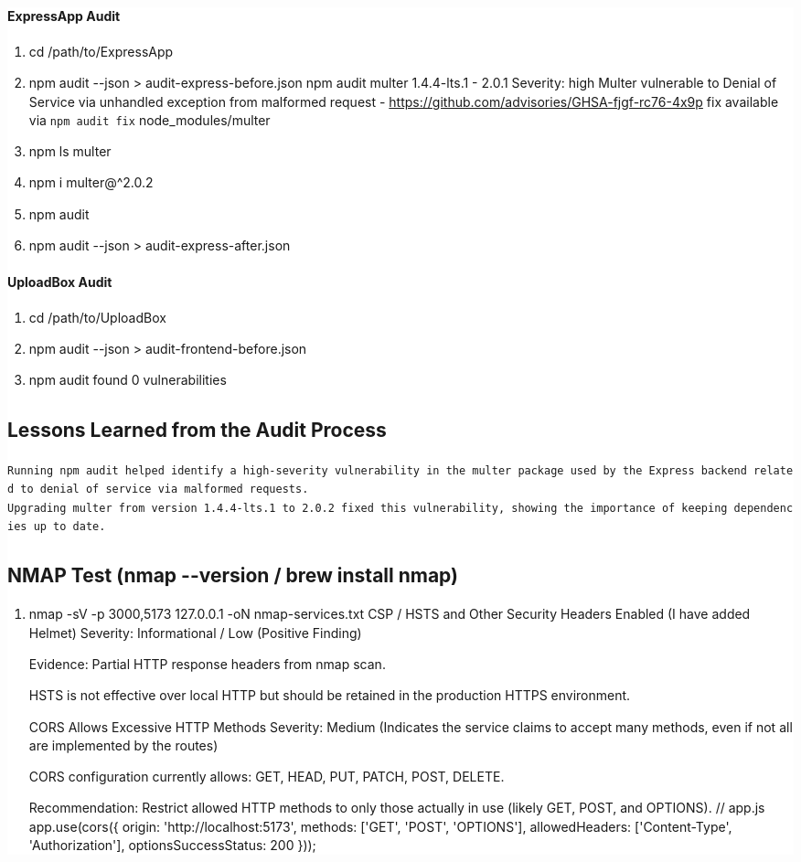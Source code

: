 #### ExpressApp Audit

1. cd /path/to/ExpressApp
2. npm audit --json > audit-express-before.json
   npm audit
   multer 1.4.4-lts.1 - 2.0.1
   Severity: high
   Multer vulnerable to Denial of Service via unhandled exception from malformed request - https://github.com/advisories/GHSA-fjgf-rc76-4x9p
   fix available via `npm audit fix`
   node_modules/multer

3. npm ls multer
4. npm i multer@^2.0.2
5. npm audit
6. npm audit --json > audit-express-after.json

#### UploadBox Audit

1. cd /path/to/UploadBox

2. npm audit --json > audit-frontend-before.json
3. npm audit
   found 0 vulnerabilities

## Lessons Learned from the Audit Process

    Running npm audit helped identify a high-severity vulnerability in the multer package used by the Express backend related to denial of service via malformed requests.
    Upgrading multer from version 1.4.4-lts.1 to 2.0.2 fixed this vulnerability, showing the importance of keeping dependencies up to date.

## NMAP Test (nmap --version / brew install nmap)

1. nmap -sV -p 3000,5173 127.0.0.1 -oN nmap-services.txt
   CSP / HSTS and Other Security Headers Enabled (I have added Helmet)
   Severity: Informational / Low (Positive Finding)

   Evidence: Partial HTTP response headers from nmap scan.

   HSTS is not effective over local HTTP but should be retained in the production HTTPS environment.

   CORS Allows Excessive HTTP Methods
   Severity: Medium (Indicates the service claims to accept many methods, even if not all are implemented by the routes)

   CORS configuration currently allows: GET, HEAD, PUT, PATCH, POST, DELETE.

   Recommendation: Restrict allowed HTTP methods to only those actually in use (likely GET, POST, and OPTIONS).
   // app.js
   app.use(cors({
   origin: 'http://localhost:5173',
   methods: ['GET', 'POST', 'OPTIONS'],
   allowedHeaders: ['Content-Type', 'Authorization'],
   optionsSuccessStatus: 200
   }));
